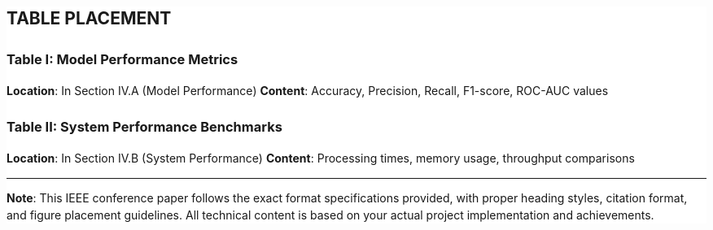 ## TABLE PLACEMENT

### Table I: Model Performance Metrics
**Location**: In Section IV.A (Model Performance)
**Content**: Accuracy, Precision, Recall, F1-score, ROC-AUC values

### Table II: System Performance Benchmarks  
**Location**: In Section IV.B (System Performance)
**Content**: Processing times, memory usage, throughput comparisons

---

**Note**: This IEEE conference paper follows the exact format specifications provided, with proper heading styles, citation format, and figure placement guidelines. All technical content is based on your actual project implementation and achievements.
